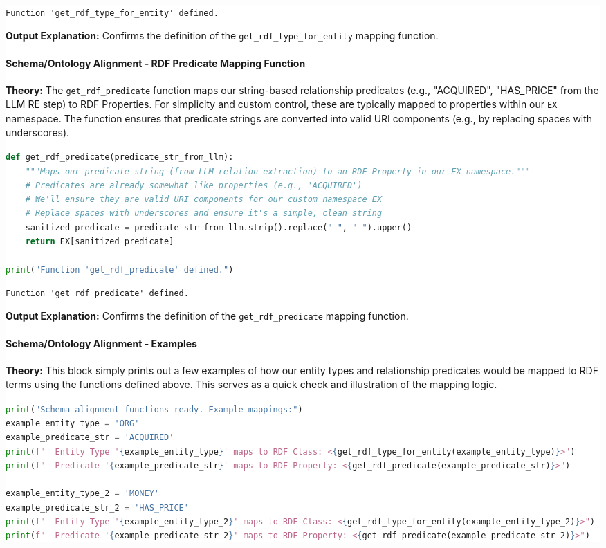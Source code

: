     Function 'get_rdf_type_for_entity' defined.
    

**Output Explanation:**
Confirms the definition of the `get_rdf_type_for_entity` mapping function.

#### Schema/Ontology Alignment - RDF Predicate Mapping Function

**Theory:**
The `get_rdf_predicate` function maps our string-based relationship predicates (e.g., "ACQUIRED", "HAS_PRICE" from the LLM RE step) to RDF Properties. For simplicity and custom control, these are typically mapped to properties within our `EX` namespace. The function ensures that predicate strings are converted into valid URI components (e.g., by replacing spaces with underscores).


```python
def get_rdf_predicate(predicate_str_from_llm):
    """Maps our predicate string (from LLM relation extraction) to an RDF Property in our EX namespace."""
    # Predicates are already somewhat like properties (e.g., 'ACQUIRED')
    # We'll ensure they are valid URI components for our custom namespace EX
    # Replace spaces with underscores and ensure it's a simple, clean string
    sanitized_predicate = predicate_str_from_llm.strip().replace(" ", "_").upper()
    return EX[sanitized_predicate]

print("Function 'get_rdf_predicate' defined.")
```

    Function 'get_rdf_predicate' defined.
    

**Output Explanation:**
Confirms the definition of the `get_rdf_predicate` mapping function.

#### Schema/Ontology Alignment - Examples

**Theory:**
This block simply prints out a few examples of how our entity types and relationship predicates would be mapped to RDF terms using the functions defined above. This serves as a quick check and illustration of the mapping logic.


```python
print("Schema alignment functions ready. Example mappings:")
example_entity_type = 'ORG'
example_predicate_str = 'ACQUIRED'
print(f"  Entity Type '{example_entity_type}' maps to RDF Class: <{get_rdf_type_for_entity(example_entity_type)}>")
print(f"  Predicate '{example_predicate_str}' maps to RDF Property: <{get_rdf_predicate(example_predicate_str)}>")

example_entity_type_2 = 'MONEY'
example_predicate_str_2 = 'HAS_PRICE'
print(f"  Entity Type '{example_entity_type_2}' maps to RDF Class: <{get_rdf_type_for_entity(example_entity_type_2)}>")
print(f"  Predicate '{example_predicate_str_2}' maps to RDF Property: <{get_rdf_predicate(example_predicate_str_2)}>")
```
